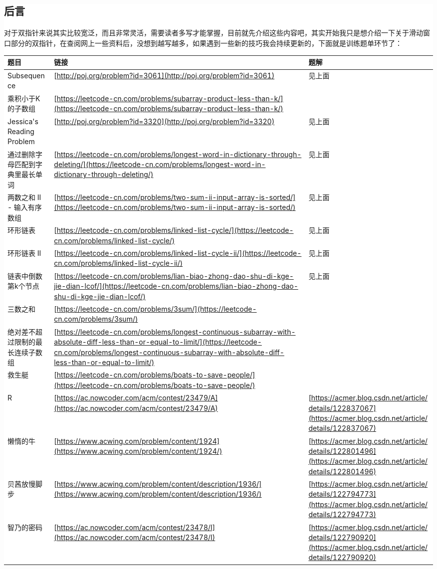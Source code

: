 ## 后言

对于双指针来说其实比较宽泛，而且非常灵活，需要读者多写才能掌握，目前就先介绍这些内容吧，其实开始我只是想介绍一下关于滑动窗口部分的双指针，在查阅网上一些资料后，没想到越写越多，如果遇到一些新的技巧我会持续更新的，下面就是训练题单环节了：

|题目|链接|题解|
|:--|:--|:--|
|Subsequence|[http://poj.org/problem?id=3061](http://poj.org/problem?id=3061)|见上面|
|乘积小于K的子数组|[https://leetcode-cn.com/problems/subarray-product-less-than-k/](https://leetcode-cn.com/problems/subarray-product-less-than-k/)||
|Jessica's Reading Problem|[http://poj.org/problem?id=3320](http://poj.org/problem?id=3320)|见上面|
|通过删除字母匹配到字典里最长单词|[https://leetcode-cn.com/problems/longest-word-in-dictionary-through-deleting/](https://leetcode-cn.com/problems/longest-word-in-dictionary-through-deleting/)|见上面|
|两数之和 II - 输入有序数组|[https://leetcode-cn.com/problems/two-sum-ii-input-array-is-sorted/](https://leetcode-cn.com/problems/two-sum-ii-input-array-is-sorted/)|见上面|
|环形链表|[https://leetcode-cn.com/problems/linked-list-cycle/](https://leetcode-cn.com/problems/linked-list-cycle/)|见上面|
|环形链表 II|[https://leetcode-cn.com/problems/linked-list-cycle-ii/](https://leetcode-cn.com/problems/linked-list-cycle-ii/)|见上面|
|链表中倒数第k个节点|[https://leetcode-cn.com/problems/lian-biao-zhong-dao-shu-di-kge-jie-dian-lcof/](https://leetcode-cn.com/problems/lian-biao-zhong-dao-shu-di-kge-jie-dian-lcof/)|见上面|
|三数之和|[https://leetcode-cn.com/problems/3sum/](https://leetcode-cn.com/problems/3sum/)||
|绝对差不超过限制的最长连续子数组|[https://leetcode-cn.com/problems/longest-continuous-subarray-with-absolute-diff-less-than-or-equal-to-limit/](https://leetcode-cn.com/problems/longest-continuous-subarray-with-absolute-diff-less-than-or-equal-to-limit/)||
|救生艇|[https://leetcode-cn.com/problems/boats-to-save-people/](https://leetcode-cn.com/problems/boats-to-save-people/)||
|R|[https://ac.nowcoder.com/acm/contest/23479/A](https://ac.nowcoder.com/acm/contest/23479/A)|[https://acmer.blog.csdn.net/article/details/122837067](https://acmer.blog.csdn.net/article/details/122837067)|
|懒惰的牛|[https://www.acwing.com/problem/content/1924](https://www.acwing.com/problem/content/1924/)|[https://acmer.blog.csdn.net/article/details/122801496](https://acmer.blog.csdn.net/article/details/122801496)|
|贝茜放慢脚步|[https://www.acwing.com/problem/content/description/1936/](https://www.acwing.com/problem/content/description/1936/)|[https://acmer.blog.csdn.net/article/details/122794773](https://acmer.blog.csdn.net/article/details/122794773)|
|智乃的密码|[https://ac.nowcoder.com/acm/contest/23478/I](https://ac.nowcoder.com/acm/contest/23478/I)|[https://acmer.blog.csdn.net/article/details/122790920](https://acmer.blog.csdn.net/article/details/122790920)|